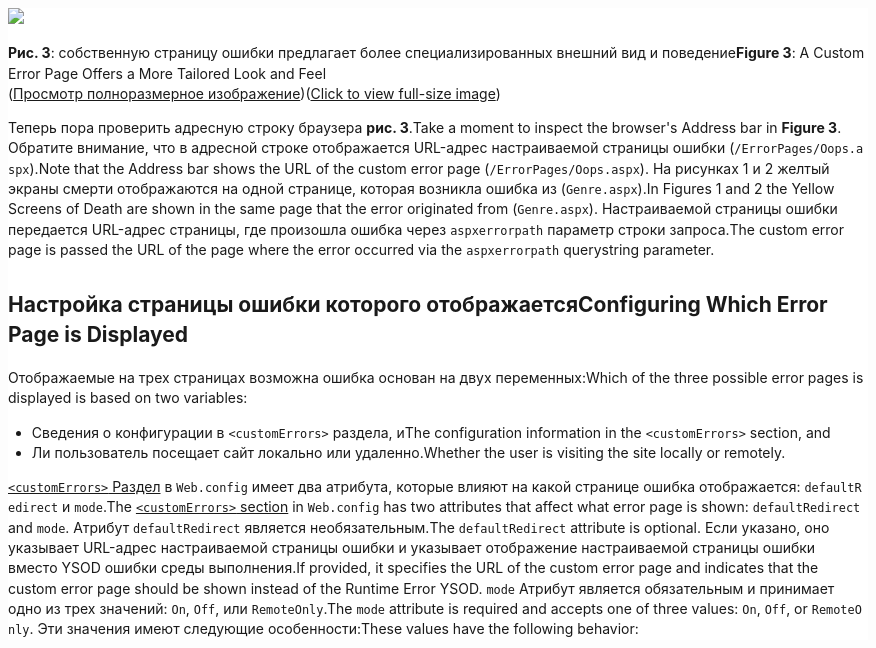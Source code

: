 [![](displaying-a-custom-error-page-vb/_static/image8.png)](displaying-a-custom-error-page-vb/_static/image7.png)

<span data-ttu-id="aad17-166">**Рис. 3**: собственную страницу ошибки предлагает более специализированных внешний вид и поведение</span><span class="sxs-lookup"><span data-stu-id="aad17-166">**Figure 3**: A Custom Error Page Offers a More Tailored Look and Feel</span></span>  
 <span data-ttu-id="aad17-167">([Просмотр полноразмерное изображение](displaying-a-custom-error-page-vb/_static/image9.png))</span><span class="sxs-lookup"><span data-stu-id="aad17-167">([Click to view full-size image](displaying-a-custom-error-page-vb/_static/image9.png))</span></span>

<span data-ttu-id="aad17-168">Теперь пора проверить адресную строку браузера **рис. 3**.</span><span class="sxs-lookup"><span data-stu-id="aad17-168">Take a moment to inspect the browser's Address bar in **Figure 3**.</span></span> <span data-ttu-id="aad17-169">Обратите внимание, что в адресной строке отображается URL-адрес настраиваемой страницы ошибки (`/ErrorPages/Oops.aspx`).</span><span class="sxs-lookup"><span data-stu-id="aad17-169">Note that the Address bar shows the URL of the custom error page (`/ErrorPages/Oops.aspx`).</span></span> <span data-ttu-id="aad17-170">На рисунках 1 и 2 желтый экраны смерти отображаются на одной странице, которая возникла ошибка из (`Genre.aspx`).</span><span class="sxs-lookup"><span data-stu-id="aad17-170">In Figures 1 and 2 the Yellow Screens of Death are shown in the same page that the error originated from (`Genre.aspx`).</span></span> <span data-ttu-id="aad17-171">Настраиваемой страницы ошибки передается URL-адрес страницы, где произошла ошибка через `aspxerrorpath` параметр строки запроса.</span><span class="sxs-lookup"><span data-stu-id="aad17-171">The custom error page is passed the URL of the page where the error occurred via the `aspxerrorpath` querystring parameter.</span></span>

## <a name="configuring-which-error-page-is-displayed"></a><span data-ttu-id="aad17-172">Настройка страницы ошибки которого отображается</span><span class="sxs-lookup"><span data-stu-id="aad17-172">Configuring Which Error Page is Displayed</span></span>

<span data-ttu-id="aad17-173">Отображаемые на трех страницах возможна ошибка основан на двух переменных:</span><span class="sxs-lookup"><span data-stu-id="aad17-173">Which of the three possible error pages is displayed is based on two variables:</span></span>

- <span data-ttu-id="aad17-174">Сведения о конфигурации в `<customErrors>` раздела, и</span><span class="sxs-lookup"><span data-stu-id="aad17-174">The configuration information in the `<customErrors>` section, and</span></span>
- <span data-ttu-id="aad17-175">Ли пользователь посещает сайт локально или удаленно.</span><span class="sxs-lookup"><span data-stu-id="aad17-175">Whether the user is visiting the site locally or remotely.</span></span>

<span data-ttu-id="aad17-176">[ `<customErrors>` Раздел](https://msdn.microsoft.com/en-us/library/h0hfz6fc.aspx) в `Web.config` имеет два атрибута, которые влияют на какой странице ошибка отображается: `defaultRedirect` и `mode`.</span><span class="sxs-lookup"><span data-stu-id="aad17-176">The [`<customErrors>` section](https://msdn.microsoft.com/en-us/library/h0hfz6fc.aspx) in `Web.config` has two attributes that affect what error page is shown: `defaultRedirect` and `mode`.</span></span> <span data-ttu-id="aad17-177">Атрибут `defaultRedirect` является необязательным.</span><span class="sxs-lookup"><span data-stu-id="aad17-177">The `defaultRedirect` attribute is optional.</span></span> <span data-ttu-id="aad17-178">Если указано, оно указывает URL-адрес настраиваемой страницы ошибки и указывает отображение настраиваемой страницы ошибки вместо YSOD ошибки среды выполнения.</span><span class="sxs-lookup"><span data-stu-id="aad17-178">If provided, it specifies the URL of the custom error page and indicates that the custom error page should be shown instead of the Runtime Error YSOD.</span></span> <span data-ttu-id="aad17-179">`mode` Атрибут является обязательным и принимает одно из трех значений: `On`, `Off`, или `RemoteOnly`.</span><span class="sxs-lookup"><span data-stu-id="aad17-179">The `mode` attribute is required and accepts one of three values: `On`, `Off`, or `RemoteOnly`.</span></span> <span data-ttu-id="aad17-180">Эти значения имеют следующие особенности:</span><span class="sxs-lookup"><span data-stu-id="aad17-180">These values have the following behavior:</span></span>
